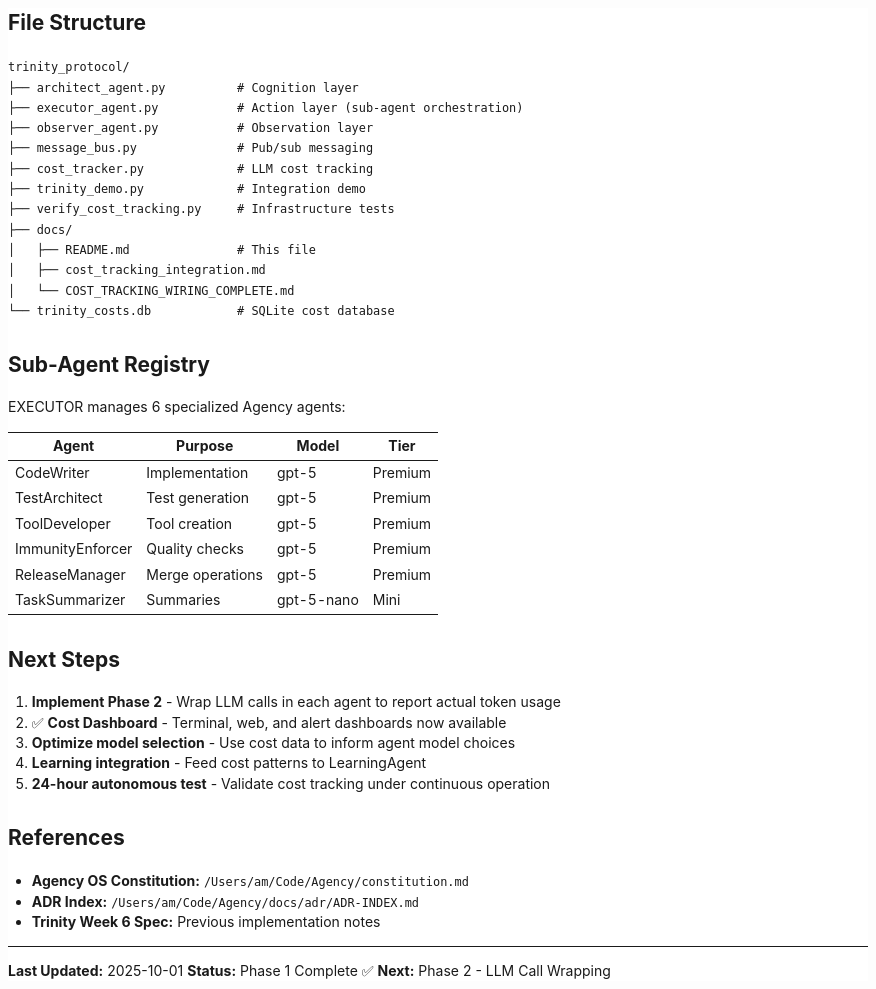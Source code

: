 ## File Structure

```
trinity_protocol/
├── architect_agent.py          # Cognition layer
├── executor_agent.py           # Action layer (sub-agent orchestration)
├── observer_agent.py           # Observation layer
├── message_bus.py              # Pub/sub messaging
├── cost_tracker.py             # LLM cost tracking
├── trinity_demo.py             # Integration demo
├── verify_cost_tracking.py     # Infrastructure tests
├── docs/
│   ├── README.md               # This file
│   ├── cost_tracking_integration.md
│   └── COST_TRACKING_WIRING_COMPLETE.md
└── trinity_costs.db            # SQLite cost database
```

## Sub-Agent Registry

EXECUTOR manages 6 specialized Agency agents:

| Agent | Purpose | Model | Tier |
|-------|---------|-------|------|
| CodeWriter | Implementation | gpt-5 | Premium |
| TestArchitect | Test generation | gpt-5 | Premium |
| ToolDeveloper | Tool creation | gpt-5 | Premium |
| ImmunityEnforcer | Quality checks | gpt-5 | Premium |
| ReleaseManager | Merge operations | gpt-5 | Premium |
| TaskSummarizer | Summaries | gpt-5-nano | Mini |

## Next Steps

1. **Implement Phase 2** - Wrap LLM calls in each agent to report actual token usage
2. ✅ **Cost Dashboard** - Terminal, web, and alert dashboards now available
3. **Optimize model selection** - Use cost data to inform agent model choices
4. **Learning integration** - Feed cost patterns to LearningAgent
5. **24-hour autonomous test** - Validate cost tracking under continuous operation

## References

- **Agency OS Constitution:** `/Users/am/Code/Agency/constitution.md`
- **ADR Index:** `/Users/am/Code/Agency/docs/adr/ADR-INDEX.md`
- **Trinity Week 6 Spec:** Previous implementation notes

---

**Last Updated:** 2025-10-01
**Status:** Phase 1 Complete ✅
**Next:** Phase 2 - LLM Call Wrapping
